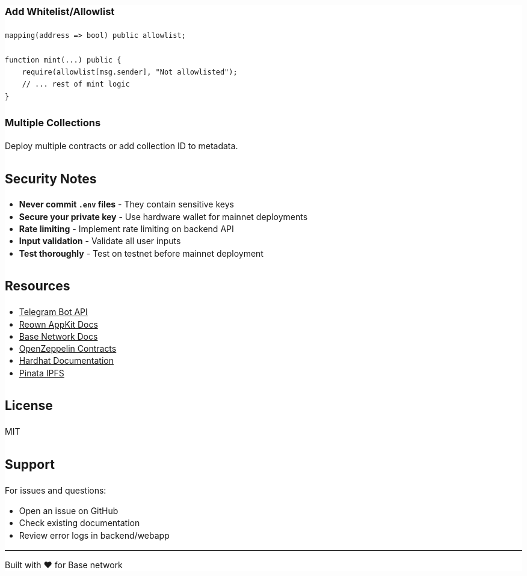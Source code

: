 ### Add Whitelist/Allowlist

```solidity
mapping(address => bool) public allowlist;

function mint(...) public {
    require(allowlist[msg.sender], "Not allowlisted");
    // ... rest of mint logic
}
```

### Multiple Collections

Deploy multiple contracts or add collection ID to metadata.

## Security Notes

- **Never commit `.env` files** - They contain sensitive keys
- **Secure your private key** - Use hardware wallet for mainnet deployments
- **Rate limiting** - Implement rate limiting on backend API
- **Input validation** - Validate all user inputs
- **Test thoroughly** - Test on testnet before mainnet deployment

## Resources

- [Telegram Bot API](https://core.telegram.org/bots/api)
- [Reown AppKit Docs](https://docs.reown.com/appkit/overview)
- [Base Network Docs](https://docs.base.org/)
- [OpenZeppelin Contracts](https://docs.openzeppelin.com/contracts/)
- [Hardhat Documentation](https://hardhat.org/docs)
- [Pinata IPFS](https://docs.pinata.cloud/)

## License

MIT

## Support

For issues and questions:
- Open an issue on GitHub
- Check existing documentation
- Review error logs in backend/webapp

---

Built with ❤️ for Base network
